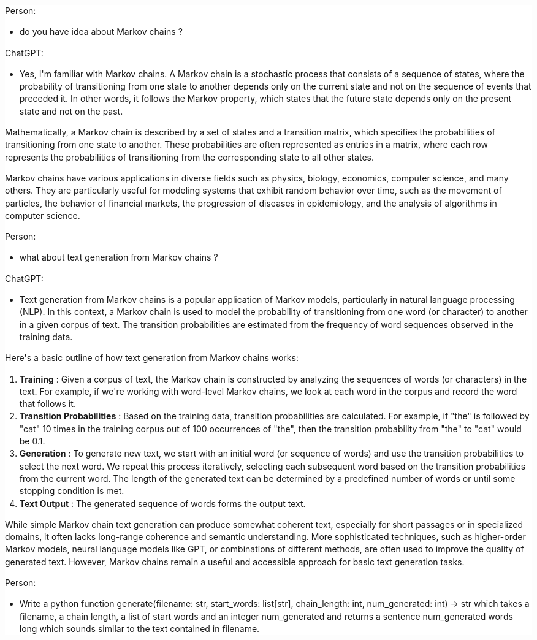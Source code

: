
Person: 
- do you have idea about Markov chains ?

ChatGPT: 
- Yes, I'm familiar with Markov chains. A Markov chain is a stochastic process that consists of a sequence of states, where the probability of transitioning from one state to another depends only on the current state and not on the sequence of events that preceded it. In other words, it follows the Markov property, which states that the future state depends only on the present state and not on the past.

Mathematically, a Markov chain is described by a set of states and a transition matrix, which specifies the probabilities of transitioning from one state to another. These probabilities are often represented as entries in a matrix, where each row represents the probabilities of transitioning from the corresponding state to all other states.

Markov chains have various applications in diverse fields such as physics, biology, economics, computer science, and many others. They are particularly useful for modeling systems that exhibit random behavior over time, such as the movement of particles, the behavior of financial markets, the progression of diseases in epidemiology, and the analysis of algorithms in computer science.

Person: 
- what about text generation from Markov chains ?

ChatGPT: 
- Text generation from Markov chains is a popular application of Markov models, particularly in natural language processing (NLP). In this context, a Markov chain is used to model the probability of transitioning from one word (or character) to another in a given corpus of text. The transition probabilities are estimated from the frequency of word sequences observed in the training data.

Here's a basic outline of how text generation from Markov chains works: 
1. **Training** : Given a corpus of text, the Markov chain is constructed by analyzing the sequences of words (or characters) in the text. For example, if we're working with word-level Markov chains, we look at each word in the corpus and record the word that follows it. 
2. **Transition Probabilities** : Based on the training data, transition probabilities are calculated. For example, if "the" is followed by "cat" 10 times in the training corpus out of 100 occurrences of "the", then the transition probability from "the" to "cat" would be 0.1. 
3. **Generation** : To generate new text, we start with an initial word (or sequence of words) and use the transition probabilities to select the next word. We repeat this process iteratively, selecting each subsequent word based on the transition probabilities from the current word. The length of the generated text can be determined by a predefined number of words or until some stopping condition is met. 
4. **Text Output** : The generated sequence of words forms the output text.

While simple Markov chain text generation can produce somewhat coherent text, especially for short passages or in specialized domains, it often lacks long-range coherence and semantic understanding. More sophisticated techniques, such as higher-order Markov models, neural language models like GPT, or combinations of different methods, are often used to improve the quality of generated text. However, Markov chains remain a useful and accessible approach for basic text generation tasks.

Person: 
- Write a python function generate(filename: str, start_words: list[str], chain_length: int, num_generated: int) -> str which takes a filename, a chain length, a list of start words  and an integer num_generated and returns a sentence num_generated words long which sounds similar to the text contained in filename.
